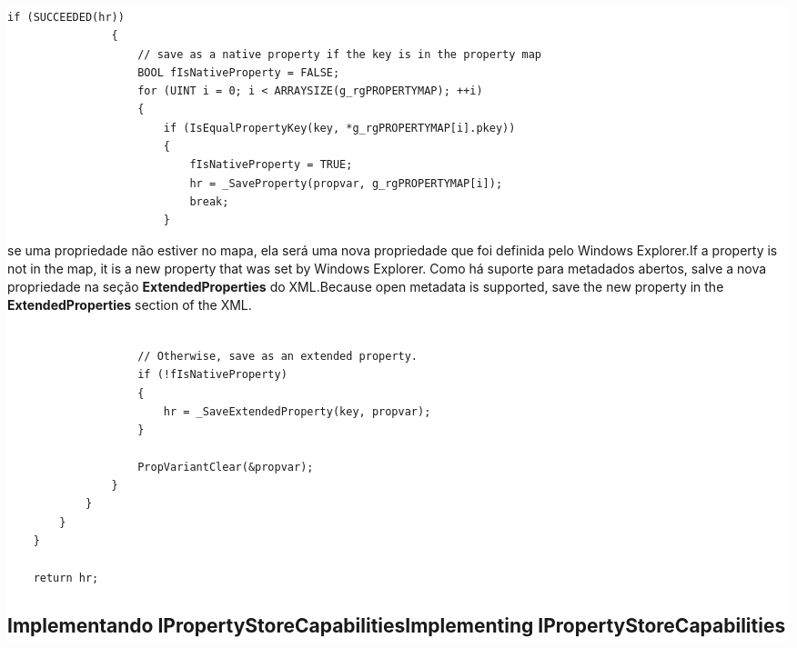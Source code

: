 
```
if (SUCCEEDED(hr))
                {
                    // save as a native property if the key is in the property map
                    BOOL fIsNativeProperty = FALSE;
                    for (UINT i = 0; i < ARRAYSIZE(g_rgPROPERTYMAP); ++i)
                    {
                        if (IsEqualPropertyKey(key, *g_rgPROPERTYMAP[i].pkey))
                        {
                            fIsNativeProperty = TRUE;
                            hr = _SaveProperty(propvar, g_rgPROPERTYMAP[i]);
                            break;
                        }     
```



<span data-ttu-id="8914d-299">se uma propriedade não estiver no mapa, ela será uma nova propriedade que foi definida pelo Windows Explorer.</span><span class="sxs-lookup"><span data-stu-id="8914d-299">If a property is not in the map, it is a new property that was set by Windows Explorer.</span></span> <span data-ttu-id="8914d-300">Como há suporte para metadados abertos, salve a nova propriedade na seção **ExtendedProperties** do XML.</span><span class="sxs-lookup"><span data-stu-id="8914d-300">Because open metadata is supported, save the new property in the **ExtendedProperties** section of the XML.</span></span>


```
                    
                    // Otherwise, save as an extended property.
                    if (!fIsNativeProperty)
                    {
                        hr = _SaveExtendedProperty(key, propvar);
                    }

                    PropVariantClear(&propvar);
                }
            }
        }
    }

    return hr;    
```



## <a name="implementing-ipropertystorecapabilities"></a><span data-ttu-id="8914d-301">Implementando IPropertyStoreCapabilities</span><span class="sxs-lookup"><span data-stu-id="8914d-301">Implementing IPropertyStoreCapabilities</span></span>
